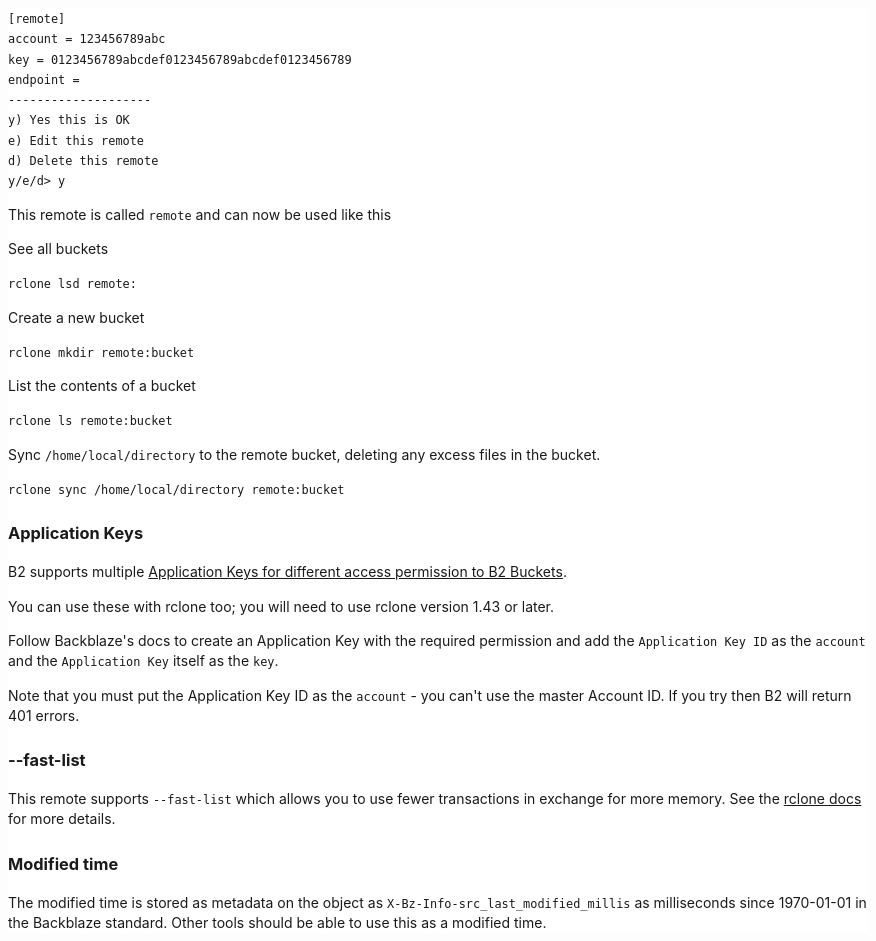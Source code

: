 ```
[remote]
account = 123456789abc
key = 0123456789abcdef0123456789abcdef0123456789
endpoint =
--------------------
y) Yes this is OK
e) Edit this remote
d) Delete this remote
y/e/d> y
```

This remote is called `remote` and can now be used like this

See all buckets

    rclone lsd remote:

Create a new bucket

    rclone mkdir remote:bucket

List the contents of a bucket

    rclone ls remote:bucket

Sync `/home/local/directory` to the remote bucket, deleting any
excess files in the bucket.

    rclone sync /home/local/directory remote:bucket

### Application Keys ###

B2 supports multiple [Application Keys for different access permission
to B2 Buckets](https://www.backblaze.com/b2/docs/application_keys.html).

You can use these with rclone too; you will need to use rclone version 1.43
or later.

Follow Backblaze's docs to create an Application Key with the required
permission and add the `Application Key ID` as the `account` and the
`Application Key` itself as the `key`.

Note that you must put the Application Key ID as the `account` - you
can't use the master Account ID.  If you try then B2 will return 401
errors.

### --fast-list ###

This remote supports `--fast-list` which allows you to use fewer
transactions in exchange for more memory. See the [rclone
docs](/docs/#fast-list) for more details.

### Modified time ###

The modified time is stored as metadata on the object as
`X-Bz-Info-src_last_modified_millis` as milliseconds since 1970-01-01
in the Backblaze standard.  Other tools should be able to use this as
a modified time.
